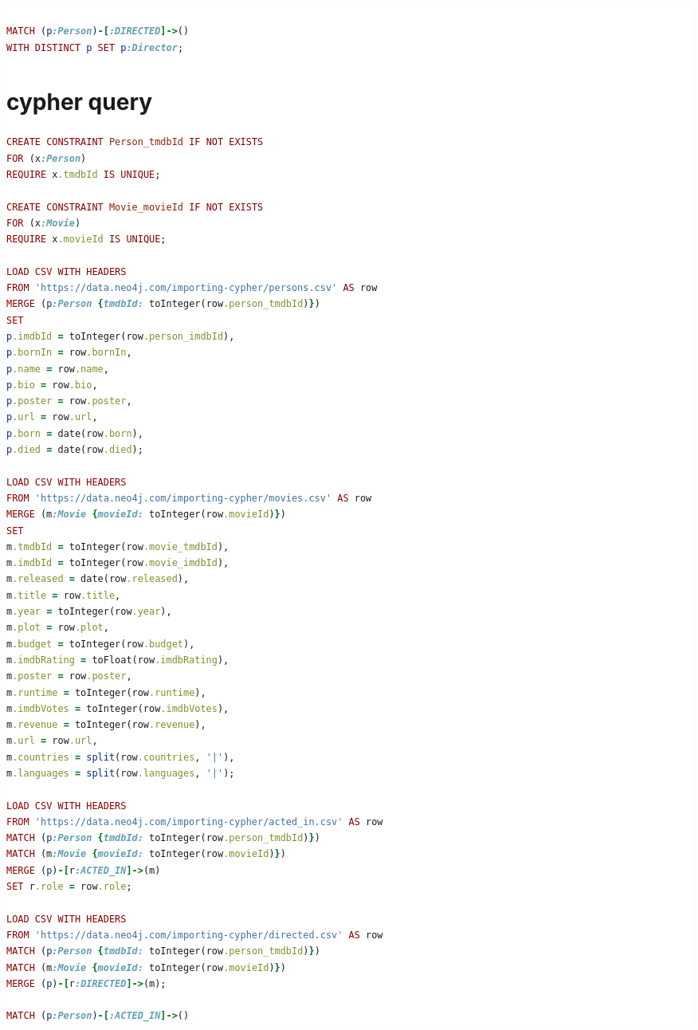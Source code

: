 ```ruby

MATCH (p:Person)-[:DIRECTED]->()
WITH DISTINCT p SET p:Director;
```

# cypher query
```ruby
CREATE CONSTRAINT Person_tmdbId IF NOT EXISTS
FOR (x:Person)
REQUIRE x.tmdbId IS UNIQUE;

CREATE CONSTRAINT Movie_movieId IF NOT EXISTS
FOR (x:Movie)
REQUIRE x.movieId IS UNIQUE;

LOAD CSV WITH HEADERS
FROM 'https://data.neo4j.com/importing-cypher/persons.csv' AS row
MERGE (p:Person {tmdbId: toInteger(row.person_tmdbId)})
SET
p.imdbId = toInteger(row.person_imdbId),
p.bornIn = row.bornIn,
p.name = row.name,
p.bio = row.bio,
p.poster = row.poster,
p.url = row.url,
p.born = date(row.born),
p.died = date(row.died);

LOAD CSV WITH HEADERS
FROM 'https://data.neo4j.com/importing-cypher/movies.csv' AS row
MERGE (m:Movie {movieId: toInteger(row.movieId)})
SET
m.tmdbId = toInteger(row.movie_tmdbId),
m.imdbId = toInteger(row.movie_imdbId),
m.released = date(row.released),
m.title = row.title,
m.year = toInteger(row.year),
m.plot = row.plot,
m.budget = toInteger(row.budget),
m.imdbRating = toFloat(row.imdbRating),
m.poster = row.poster,
m.runtime = toInteger(row.runtime),
m.imdbVotes = toInteger(row.imdbVotes),
m.revenue = toInteger(row.revenue),
m.url = row.url,
m.countries = split(row.countries, '|'),
m.languages = split(row.languages, '|');

LOAD CSV WITH HEADERS
FROM 'https://data.neo4j.com/importing-cypher/acted_in.csv' AS row
MATCH (p:Person {tmdbId: toInteger(row.person_tmdbId)})
MATCH (m:Movie {movieId: toInteger(row.movieId)})
MERGE (p)-[r:ACTED_IN]->(m)
SET r.role = row.role;

LOAD CSV WITH HEADERS
FROM 'https://data.neo4j.com/importing-cypher/directed.csv' AS row
MATCH (p:Person {tmdbId: toInteger(row.person_tmdbId)})
MATCH (m:Movie {movieId: toInteger(row.movieId)})
MERGE (p)-[r:DIRECTED]->(m);

MATCH (p:Person)-[:ACTED_IN]->()
```